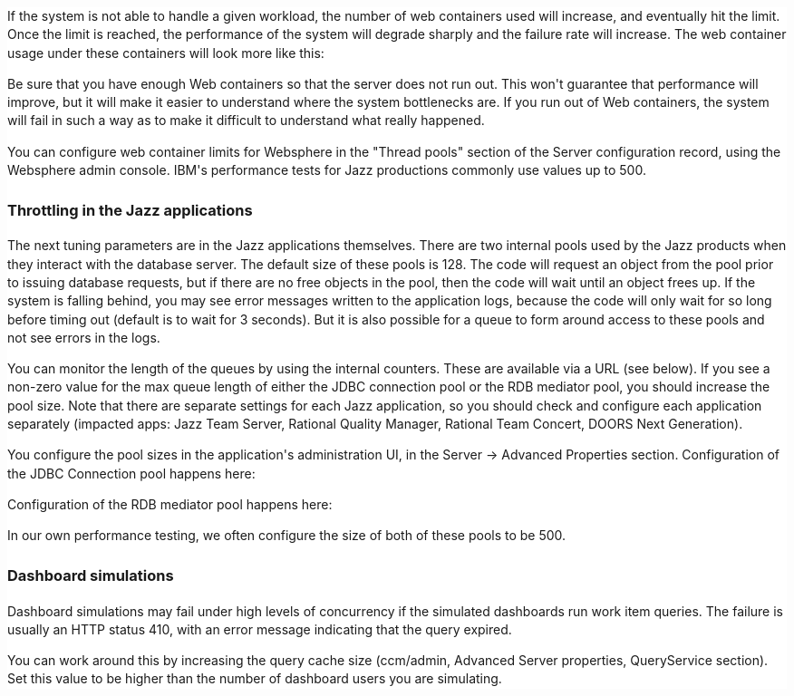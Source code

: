 If the system is not able to handle a given workload, the number of web
containers used will increase, and eventually hit the limit. Once the
limit is reached, the performance of the system will degrade sharply and
the failure rate will increase. The web container usage under these
containers will look more like this:

Be sure that you have enough Web containers so that the server does not
run out. This won't guarantee that performance will improve, but it will
make it easier to understand where the system bottlenecks are. If you
run out of Web containers, the system will fail in such a way as to make
it difficult to understand what really happened.

You can configure web container limits for Websphere in the "Thread
pools" section of the Server configuration record, using the Websphere
admin console. IBM's performance tests for Jazz productions commonly use
values up to 500.

### Throttling in the Jazz applications

The next tuning parameters are in the Jazz applications themselves.
There are two internal pools used by the Jazz products when they
interact with the database server. The default size of these pools is
128. The code will request an object from the pool prior to issuing
database requests, but if there are no free objects in the pool, then
the code will wait until an object frees up. If the system is falling
behind, you may see error messages written to the application logs,
because the code will only wait for so long before timing out (default
is to wait for 3 seconds). But it is also possible for a queue to form
around access to these pools and not see errors in the logs.

You can monitor the length of the queues by using the internal counters.
These are available via a URL (see below). If you see a non-zero value
for the max queue length of either the JDBC connection pool or the RDB
mediator pool, you should increase the pool size. Note that there are
separate settings for each Jazz application, so you should check and
configure each application separately (impacted apps: Jazz Team Server,
Rational Quality Manager, Rational Team Concert, DOORS Next Generation).

You configure the pool sizes in the application's administration UI, in
the Server -\> Advanced Properties section. Configuration of the JDBC
Connection pool happens here:

Configuration of the RDB mediator pool happens here:

In our own performance testing, we often configure the size of both of
these pools to be 500.

### Dashboard simulations

Dashboard simulations may fail under high levels of concurrency if the
simulated dashboards run work item queries. The failure is usually an
HTTP status 410, with an error message indicating that the query
expired.

You can work around this by increasing the query cache size (ccm/admin,
Advanced Server properties, QueryService section). Set this value to be
higher than the number of dashboard users you are simulating.
